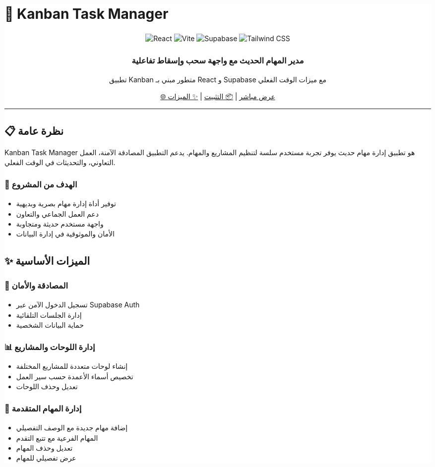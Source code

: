 # 🚀 Kanban Task Manager

<div align="center">
  <img src="https://img.shields.io/badge/React-19.1.1-61dafb?style=for-the-badge&logo=react&logoColor=white" alt="React">
  <img src="https://img.shields.io/badge/Vite-7.1.7-646cff?style=for-the-badge&logo=vite&logoColor=white" alt="Vite">
  <img src="https://img.shields.io/badge/Supabase-2.58.0-3ecf8e?style=for-the-badge&logo=supabase&logoColor=white" alt="Supabase">
  <img src="https://img.shields.io/badge/Tailwind-4.1.13-38bdf8?style=for-the-badge&logo=tailwindcss&logoColor=white" alt="Tailwind CSS">
</div>

<div align="center">
  <h3>مدير المهام الحديث مع واجهة سحب وإسقاط تفاعلية</h3>
  <p>تطبيق Kanban متطور مبني بـ React و Supabase مع ميزات الوقت الفعلي</p>
  <a href="https://kanban-ten-jet.vercel.app">🌐 عرض مباشر</a> |
  <a href="#installation">📦 التثبيت</a> |
  <a href="#features">✨ الميزات</a>
</div>

---

## 📋 نظرة عامة

Kanban Task Manager هو تطبيق إدارة مهام حديث يوفر تجربة مستخدم سلسة لتنظيم المشاريع والمهام. يدعم التطبيق المصادقة الآمنة، العمل التعاوني، والتحديثات في الوقت الفعلي.

### 🎯 الهدف من المشروع
- توفير أداة إدارة مهام بصرية وبديهية
- دعم العمل الجماعي والتعاون
- واجهة مستخدم حديثة ومتجاوبة
- الأمان والموثوقية في إدارة البيانات

## ✨ الميزات الأساسية

### 🔐 المصادقة والأمان
- تسجيل الدخول الآمن عبر Supabase Auth
- إدارة الجلسات التلقائية
- حماية البيانات الشخصية

### 📊 إدارة اللوحات والمشاريع
- إنشاء لوحات متعددة للمشاريع المختلفة
- تخصيص أسماء الأعمدة حسب سير العمل
- تعديل وحذف اللوحات

### 📝 إدارة المهام المتقدمة
- إضافة مهام جديدة مع الوصف التفصيلي
- المهام الفرعية مع تتبع التقدم
- تعديل وحذف المهام
- عرض تفصيلي للمهام
